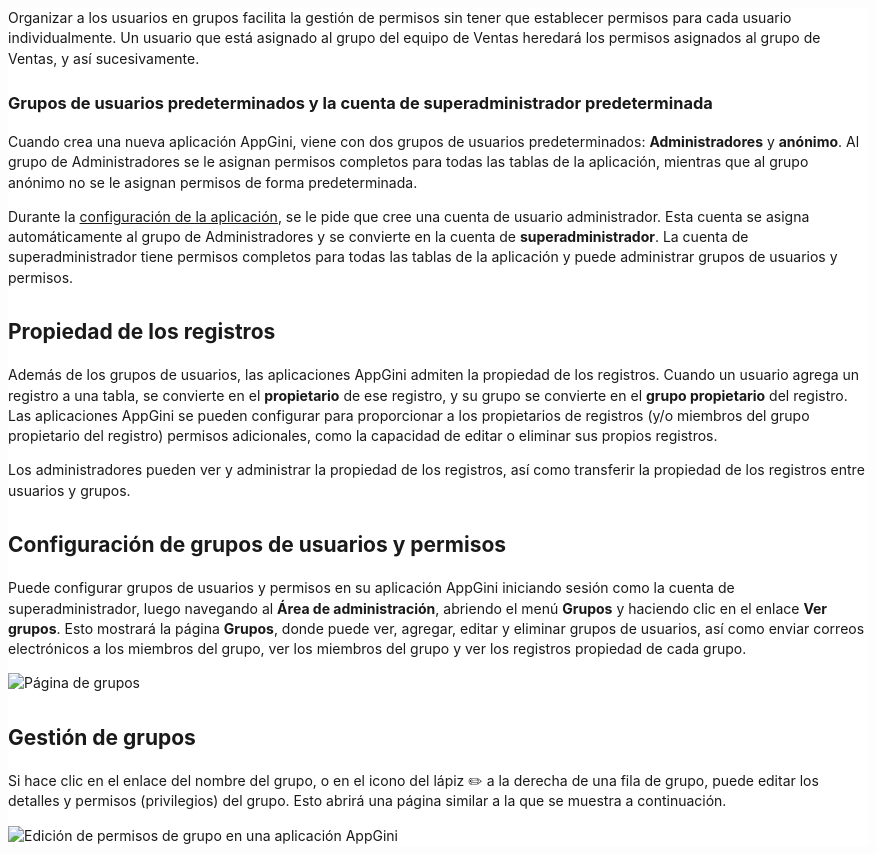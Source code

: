 Organizar a los usuarios en grupos facilita la gestión de permisos sin tener que establecer permisos para cada usuario individualmente.
Un usuario que está asignado al grupo del equipo de Ventas heredará los permisos asignados al grupo de Ventas, y así sucesivamente.

### Grupos de usuarios predeterminados y la cuenta de superadministrador predeterminada

Cuando crea una nueva aplicación AppGini, viene con dos grupos de usuarios predeterminados: **Administradores** y **anónimo**. Al grupo de Administradores
se le asignan permisos completos para todas las tablas de la aplicación, mientras que al grupo anónimo no se le asignan permisos de forma predeterminada.

Durante la [configuración de la aplicación](../working-with-generated-web-database-application/setup.md), se le pide que cree una cuenta de usuario administrador.
Esta cuenta se asigna automáticamente al grupo de Administradores y se convierte en la cuenta de **superadministrador**. La cuenta de superadministrador tiene permisos completos
para todas las tablas de la aplicación y puede administrar grupos de usuarios y permisos.

## Propiedad de los registros

Además de los grupos de usuarios, las aplicaciones AppGini admiten la propiedad de los registros. Cuando un usuario agrega un registro a una tabla, se convierte en el **propietario**
de ese registro, y su grupo se convierte en el **grupo propietario** del registro. Las aplicaciones AppGini se pueden configurar para proporcionar a los
propietarios de registros (y/o miembros del grupo propietario del registro) permisos adicionales, como la capacidad de editar o eliminar sus propios registros.

Los administradores pueden ver y administrar la propiedad de los registros, así como transferir la propiedad de los registros entre usuarios y grupos.

## Configuración de grupos de usuarios y permisos

Puede configurar grupos de usuarios y permisos en su aplicación AppGini iniciando sesión como la cuenta de superadministrador,
luego navegando al **Área de administración**, abriendo el menú **Grupos** y haciendo clic en el enlace **Ver grupos**. Esto
mostrará la página **Grupos**, donde puede ver, agregar, editar y eliminar grupos de usuarios, así como enviar correos electrónicos
a los miembros del grupo, ver los miembros del grupo y ver los registros propiedad de cada grupo.

![Página de grupos](https://cdn.bigprof.com/images/appgini-groups-page-24.15.png "Página de grupos")

## Gestión de grupos

Si hace clic en el enlace del nombre del grupo, o en el icono del lápiz ✏️ a la derecha de una fila de grupo, puede editar los
detalles y permisos (privilegios) del grupo. Esto abrirá una página similar a la que se muestra a continuación.

![Edición de permisos de grupo en una aplicación AppGini](https://cdn.bigprof.com/images/appgini-edit-group-permissions-24.15.png?1 "Edición de permisos de grupo en una aplicación AppGini")
